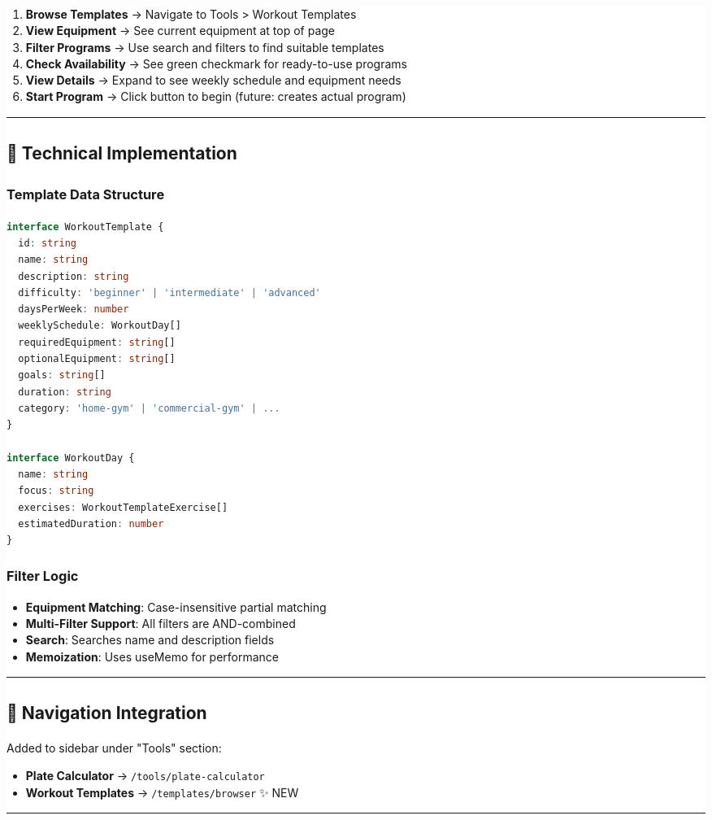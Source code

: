 1. **Browse Templates** → Navigate to Tools > Workout Templates
2. **View Equipment** → See current equipment at top of page
3. **Filter Programs** → Use search and filters to find suitable templates
4. **Check Availability** → See green checkmark for ready-to-use programs
5. **View Details** → Expand to see weekly schedule and equipment needs
6. **Start Program** → Click button to begin (future: creates actual program)

---

## 🔧 Technical Implementation

### Template Data Structure
```typescript
interface WorkoutTemplate {
  id: string
  name: string
  description: string
  difficulty: 'beginner' | 'intermediate' | 'advanced'
  daysPerWeek: number
  weeklySchedule: WorkoutDay[]
  requiredEquipment: string[]
  optionalEquipment: string[]
  goals: string[]
  duration: string
  category: 'home-gym' | 'commercial-gym' | ...
}

interface WorkoutDay {
  name: string
  focus: string
  exercises: WorkoutTemplateExercise[]
  estimatedDuration: number
}
```

### Filter Logic
- **Equipment Matching**: Case-insensitive partial matching
- **Multi-Filter Support**: All filters are AND-combined
- **Search**: Searches name and description fields
- **Memoization**: Uses useMemo for performance

---

## 🚀 Navigation Integration

Added to sidebar under "Tools" section:
- **Plate Calculator** → `/tools/plate-calculator`
- **Workout Templates** → `/templates/browser` ✨ NEW

---
